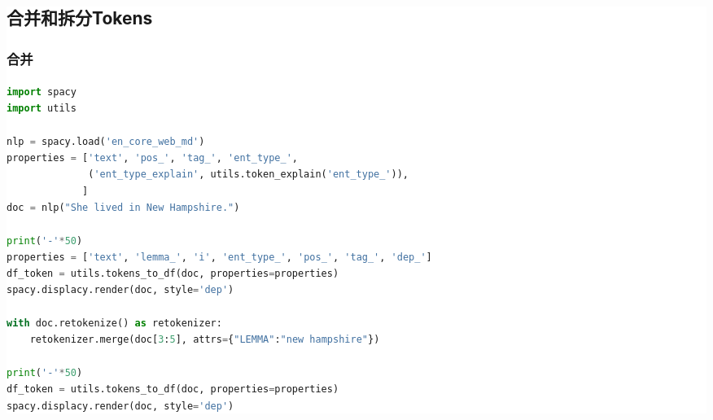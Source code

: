 ## 合并和拆分Tokens

### 合并

~~~python
import spacy
import utils

nlp = spacy.load('en_core_web_md')
properties = ['text', 'pos_', 'tag_', 'ent_type_',
              ('ent_type_explain', utils.token_explain('ent_type_')),
             ]
doc = nlp("She lived in New Hampshire.")

print('-'*50)
properties = ['text', 'lemma_', 'i', 'ent_type_', 'pos_', 'tag_', 'dep_']
df_token = utils.tokens_to_df(doc, properties=properties)
spacy.displacy.render(doc, style='dep')

with doc.retokenize() as retokenizer:
    retokenizer.merge(doc[3:5], attrs={"LEMMA":"new hampshire"})

print('-'*50)
df_token = utils.tokens_to_df(doc, properties=properties)
spacy.displacy.render(doc, style='dep')
~~~
